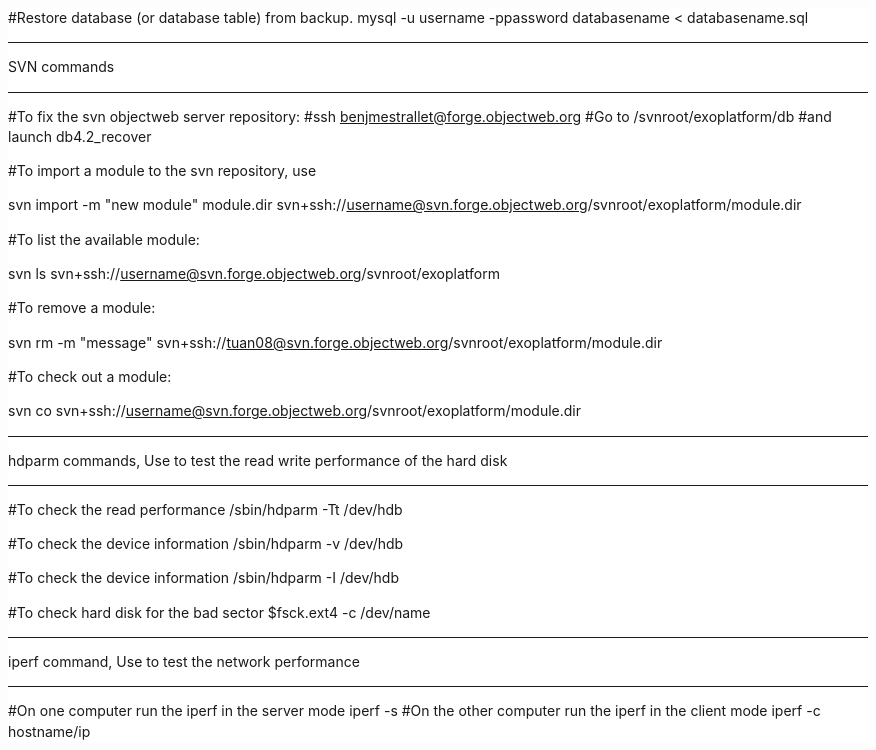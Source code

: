 
#Restore database (or database table) from backup.
mysql -u username -ppassword databasename < databasename.sql


**********************************************************************************************************
SVN commands
**********************************************************************************************************


#To  fix the  svn objectweb server repository:
#ssh benjmestrallet@forge.objectweb.org
#Go to /svnroot/exoplatform/db
#and launch db4.2_recover


#To import a module  to the svn repository, use


  svn import -m "new module" module.dir svn+ssh://username@svn.forge.objectweb.org/svnroot/exoplatform/module.dir


#To list the available module:


  svn ls svn+ssh://username@svn.forge.objectweb.org/svnroot/exoplatform


#To remove a module:


  svn rm -m "message" svn+ssh://tuan08@svn.forge.objectweb.org/svnroot/exoplatform/module.dir


#To check out a module:


  svn co svn+ssh://username@svn.forge.objectweb.org/svnroot/exoplatform/module.dir


**********************************************************************************************************
hdparm commands, Use to test the read write performance of the hard disk
**********************************************************************************************************
#To check the read performance
/sbin/hdparm -Tt /dev/hdb


#To check the device information
/sbin/hdparm -v /dev/hdb


#To check the device information
/sbin/hdparm -I /dev/hdb


#To check hard disk for the bad sector
$fsck.ext4 -c /dev/name
**********************************************************************************************************
iperf command, Use to test the network performance
**********************************************************************************************************
#On one computer run the iperf in the server mode
iperf -s
#On the other computer run the iperf in the client mode
iperf -c hostname/ip
